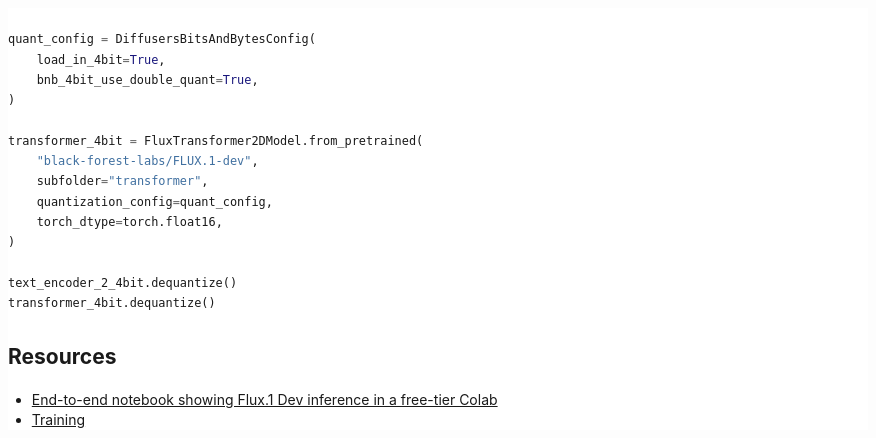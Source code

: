 ```python

quant_config = DiffusersBitsAndBytesConfig(
    load_in_4bit=True,
    bnb_4bit_use_double_quant=True,
)

transformer_4bit = FluxTransformer2DModel.from_pretrained(
    "black-forest-labs/FLUX.1-dev",
    subfolder="transformer",
    quantization_config=quant_config,
    torch_dtype=torch.float16,
)

text_encoder_2_4bit.dequantize()
transformer_4bit.dequantize()
```

## Resources

* [End-to-end notebook showing Flux.1 Dev inference in a free-tier Colab](https://gist.github.com/sayakpaul/c76bd845b48759e11687ac550b99d8b4)
* [Training](https://gist.github.com/sayakpaul/05afd428bc089b47af7c016e42004527)